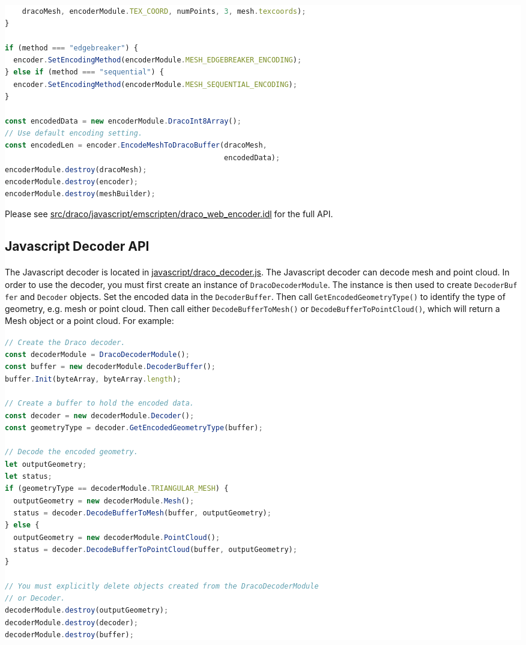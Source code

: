 ~~~~~ js
    dracoMesh, encoderModule.TEX_COORD, numPoints, 3, mesh.texcoords);
}

if (method === "edgebreaker") {
  encoder.SetEncodingMethod(encoderModule.MESH_EDGEBREAKER_ENCODING);
} else if (method === "sequential") {
  encoder.SetEncodingMethod(encoderModule.MESH_SEQUENTIAL_ENCODING);
}

const encodedData = new encoderModule.DracoInt8Array();
// Use default encoding setting.
const encodedLen = encoder.EncodeMeshToDracoBuffer(dracoMesh,
                                                   encodedData);
encoderModule.destroy(dracoMesh);
encoderModule.destroy(encoder);
encoderModule.destroy(meshBuilder);

~~~~~
Please see [src/draco/javascript/emscripten/draco_web_encoder.idl](src/draco/javascript/emscripten/draco_web_encoder.idl) for the full API.

Javascript Decoder API
----------------------

The Javascript decoder is located in [javascript/draco_decoder.js](javascript/draco_decoder.js). The
Javascript decoder can decode mesh and point cloud. In order to use the
decoder, you must first create an instance of `DracoDecoderModule`. The
instance is then used to create `DecoderBuffer` and `Decoder` objects. Set
the encoded data in the `DecoderBuffer`. Then call `GetEncodedGeometryType()`
to identify the type of geometry, e.g. mesh or point cloud. Then call either
`DecodeBufferToMesh()` or `DecodeBufferToPointCloud()`, which will return
a Mesh object or a point cloud. For example:

~~~~~ js
// Create the Draco decoder.
const decoderModule = DracoDecoderModule();
const buffer = new decoderModule.DecoderBuffer();
buffer.Init(byteArray, byteArray.length);

// Create a buffer to hold the encoded data.
const decoder = new decoderModule.Decoder();
const geometryType = decoder.GetEncodedGeometryType(buffer);

// Decode the encoded geometry.
let outputGeometry;
let status;
if (geometryType == decoderModule.TRIANGULAR_MESH) {
  outputGeometry = new decoderModule.Mesh();
  status = decoder.DecodeBufferToMesh(buffer, outputGeometry);
} else {
  outputGeometry = new decoderModule.PointCloud();
  status = decoder.DecodeBufferToPointCloud(buffer, outputGeometry);
}

// You must explicitly delete objects created from the DracoDecoderModule
// or Decoder.
decoderModule.destroy(outputGeometry);
decoderModule.destroy(decoder);
decoderModule.destroy(buffer);
~~~~~
